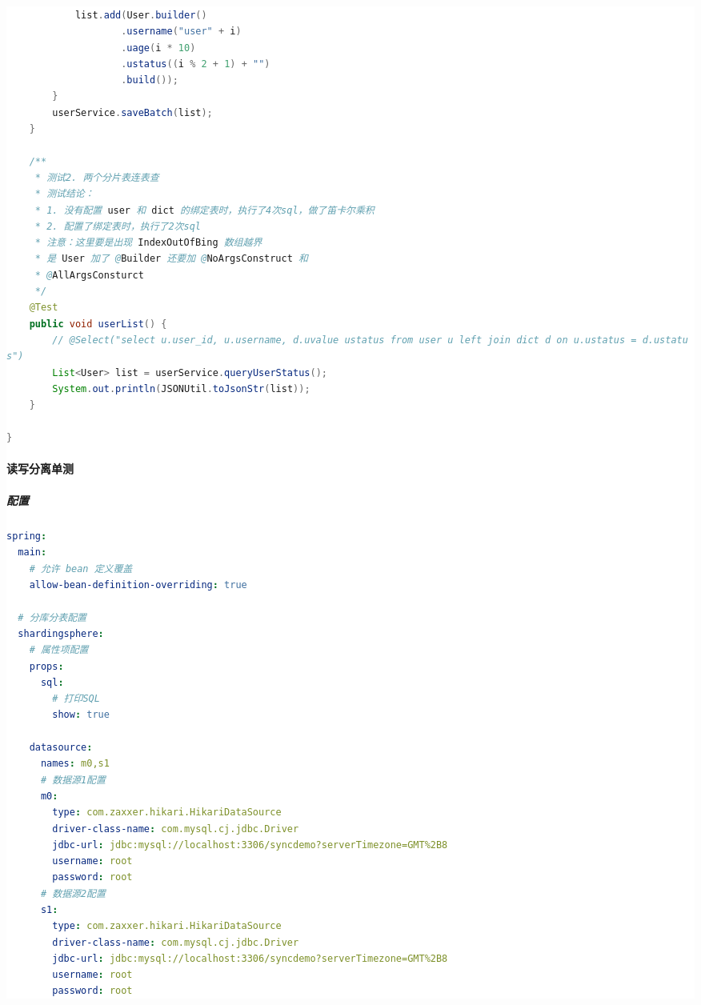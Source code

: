 ```java
            list.add(User.builder()
                    .username("user" + i)
                    .uage(i * 10)
                    .ustatus((i % 2 + 1) + "")
                    .build());
        }
        userService.saveBatch(list);
    }

    /**
     * 测试2. 两个分片表连表查
     * 测试结论：
     * 1. 没有配置 user 和 dict 的绑定表时，执行了4次sql，做了笛卡尔乘积
     * 2. 配置了绑定表时，执行了2次sql
     * 注意：这里要是出现 IndexOutOfBing 数组越界
     * 是 User 加了 @Builder 还要加 @NoArgsConstruct 和
     * @AllArgsConsturct
     */
    @Test
    public void userList() {
        // @Select("select u.user_id, u.username, d.uvalue ustatus from user u left join dict d on u.ustatus = d.ustatus")
        List<User> list = userService.queryUserStatus();
        System.out.println(JSONUtil.toJsonStr(list));
    }

}
```

#### 读写分离单测

##### 配置

```yaml
spring:
  main:
    # 允许 bean 定义覆盖
    allow-bean-definition-overriding: true

  # 分库分表配置
  shardingsphere:
    # 属性项配置
    props:
      sql:
        # 打印SQL
        show: true

    datasource:
      names: m0,s1
      # 数据源1配置
      m0:
        type: com.zaxxer.hikari.HikariDataSource
        driver-class-name: com.mysql.cj.jdbc.Driver
        jdbc-url: jdbc:mysql://localhost:3306/syncdemo?serverTimezone=GMT%2B8
        username: root
        password: root
      # 数据源2配置
      s1:
        type: com.zaxxer.hikari.HikariDataSource
        driver-class-name: com.mysql.cj.jdbc.Driver
        jdbc-url: jdbc:mysql://localhost:3306/syncdemo?serverTimezone=GMT%2B8
        username: root
        password: root

```
